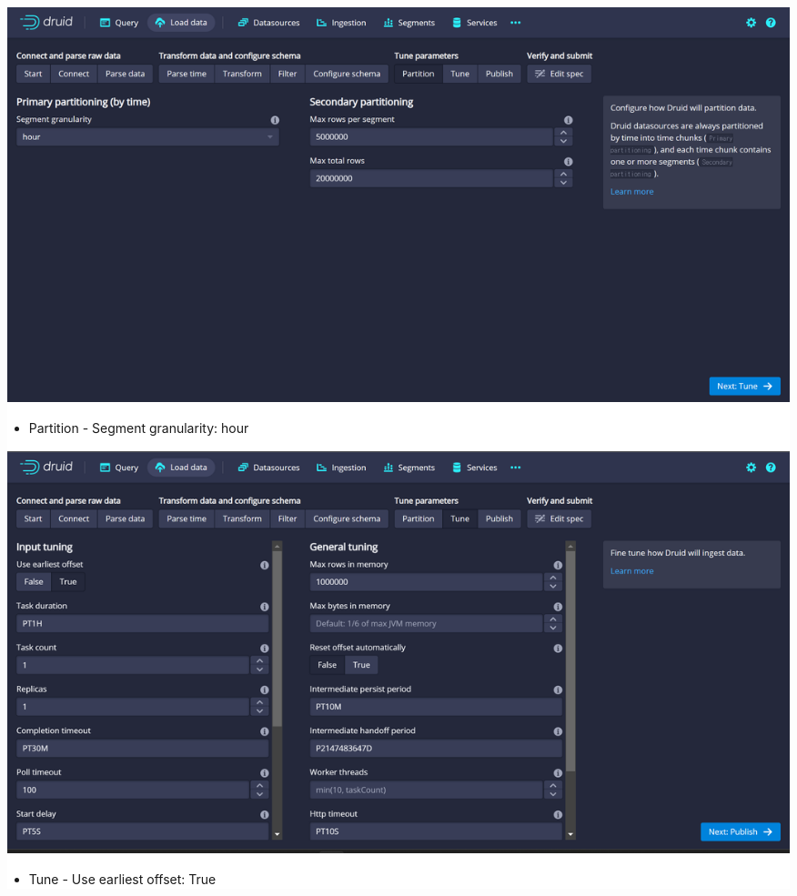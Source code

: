 ![Untitled](/assets/img/2023-10-42/Untitled%2012.png)

- Partition - Segment granularity: hour

![Untitled](/assets/img/2023-10-42/Untitled%2013.png)

- Tune - Use earliest offset: True
